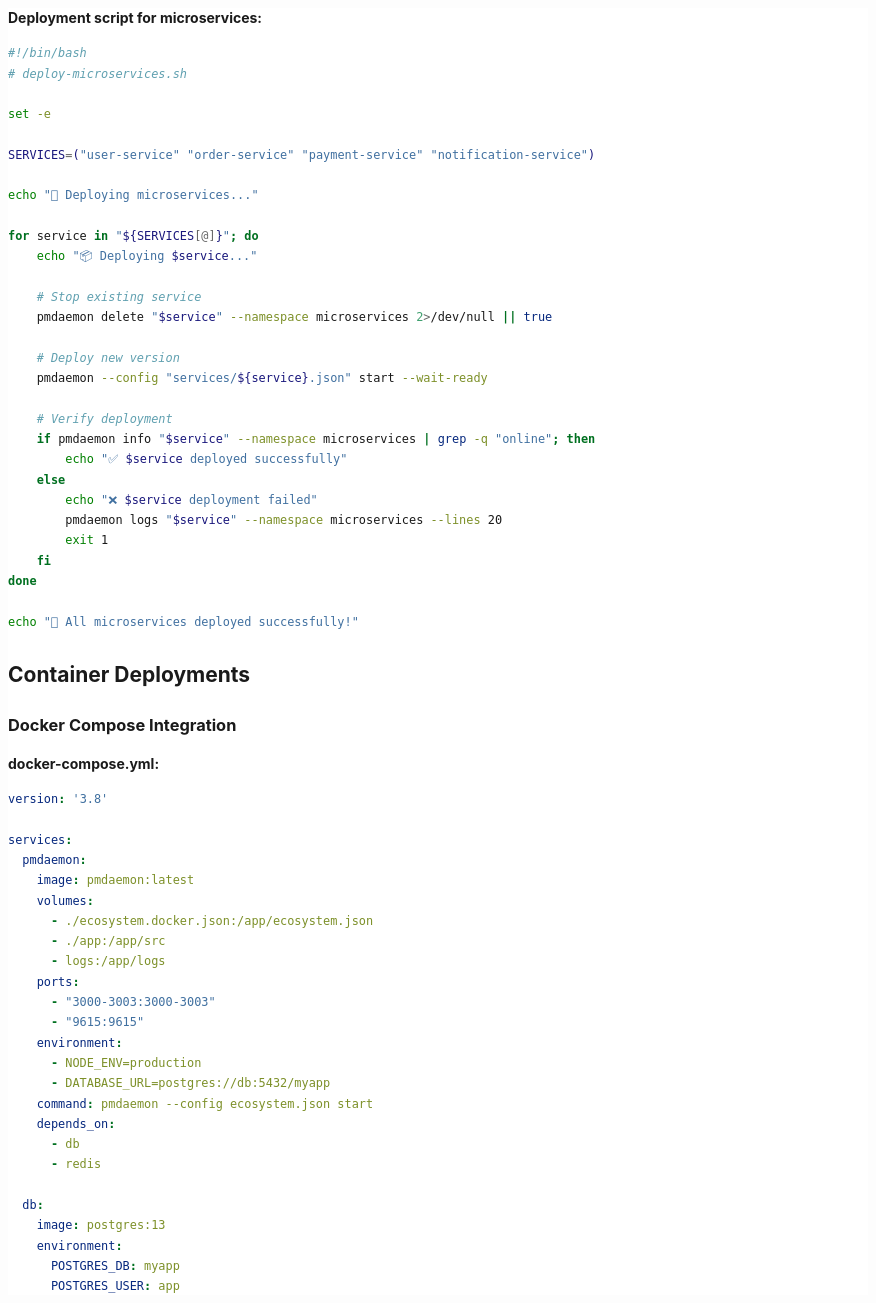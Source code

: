 **Deployment script for microservices:**
```bash
#!/bin/bash
# deploy-microservices.sh

set -e

SERVICES=("user-service" "order-service" "payment-service" "notification-service")

echo "🚀 Deploying microservices..."

for service in "${SERVICES[@]}"; do
    echo "📦 Deploying $service..."
    
    # Stop existing service
    pmdaemon delete "$service" --namespace microservices 2>/dev/null || true
    
    # Deploy new version
    pmdaemon --config "services/${service}.json" start --wait-ready
    
    # Verify deployment
    if pmdaemon info "$service" --namespace microservices | grep -q "online"; then
        echo "✅ $service deployed successfully"
    else
        echo "❌ $service deployment failed"
        pmdaemon logs "$service" --namespace microservices --lines 20
        exit 1
    fi
done

echo "🎉 All microservices deployed successfully!"
```

## Container Deployments

### Docker Compose Integration

**docker-compose.yml:**
```yaml
version: '3.8'

services:
  pmdaemon:
    image: pmdaemon:latest
    volumes:
      - ./ecosystem.docker.json:/app/ecosystem.json
      - ./app:/app/src
      - logs:/app/logs
    ports:
      - "3000-3003:3000-3003"
      - "9615:9615"
    environment:
      - NODE_ENV=production
      - DATABASE_URL=postgres://db:5432/myapp
    command: pmdaemon --config ecosystem.json start
    depends_on:
      - db
      - redis

  db:
    image: postgres:13
    environment:
      POSTGRES_DB: myapp
      POSTGRES_USER: app
```